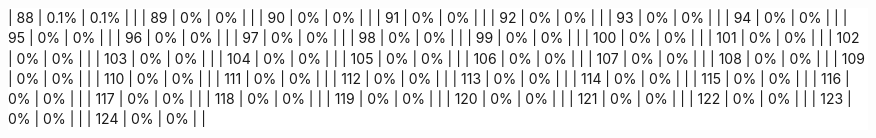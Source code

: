 | 88 | 0.1% | 0.1% |  |
| 89 | 0% | 0% |  |
| 90 | 0% | 0% |  |
| 91 | 0% | 0% |  |
| 92 | 0% | 0% |  |
| 93 | 0% | 0% |  |
| 94 | 0% | 0% |  |
| 95 | 0% | 0% |  |
| 96 | 0% | 0% |  |
| 97 | 0% | 0% |  |
| 98 | 0% | 0% |  |
| 99 | 0% | 0% |  |
| 100 | 0% | 0% |  |
| 101 | 0% | 0% |  |
| 102 | 0% | 0% |  |
| 103 | 0% | 0% |  |
| 104 | 0% | 0% |  |
| 105 | 0% | 0% |  |
| 106 | 0% | 0% |  |
| 107 | 0% | 0% |  |
| 108 | 0% | 0% |  |
| 109 | 0% | 0% |  |
| 110 | 0% | 0% |  |
| 111 | 0% | 0% |  |
| 112 | 0% | 0% |  |
| 113 | 0% | 0% |  |
| 114 | 0% | 0% |  |
| 115 | 0% | 0% |  |
| 116 | 0% | 0% |  |
| 117 | 0% | 0% |  |
| 118 | 0% | 0% |  |
| 119 | 0% | 0% |  |
| 120 | 0% | 0% |  |
| 121 | 0% | 0% |  |
| 122 | 0% | 0% |  |
| 123 | 0% | 0% |  |
| 124 | 0% | 0% |  |